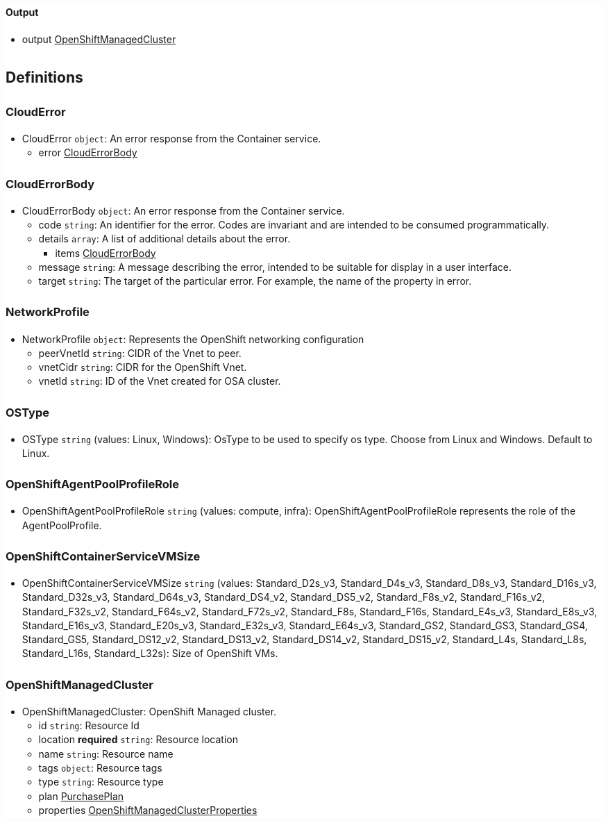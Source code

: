 #### Output
* output [OpenShiftManagedCluster](#openshiftmanagedcluster)



## Definitions

### CloudError
* CloudError `object`: An error response from the Container service.
  * error [CloudErrorBody](#clouderrorbody)

### CloudErrorBody
* CloudErrorBody `object`: An error response from the Container service.
  * code `string`: An identifier for the error. Codes are invariant and are intended to be consumed programmatically.
  * details `array`: A list of additional details about the error.
    * items [CloudErrorBody](#clouderrorbody)
  * message `string`: A message describing the error, intended to be suitable for display in a user interface.
  * target `string`: The target of the particular error. For example, the name of the property in error.

### NetworkProfile
* NetworkProfile `object`: Represents the OpenShift networking configuration
  * peerVnetId `string`: CIDR of the Vnet to peer.
  * vnetCidr `string`: CIDR for the OpenShift Vnet.
  * vnetId `string`: ID of the Vnet created for OSA cluster.

### OSType
* OSType `string` (values: Linux, Windows): OsType to be used to specify os type. Choose from Linux and Windows. Default to Linux.

### OpenShiftAgentPoolProfileRole
* OpenShiftAgentPoolProfileRole `string` (values: compute, infra): OpenShiftAgentPoolProfileRole represents the role of the AgentPoolProfile.

### OpenShiftContainerServiceVMSize
* OpenShiftContainerServiceVMSize `string` (values: Standard_D2s_v3, Standard_D4s_v3, Standard_D8s_v3, Standard_D16s_v3, Standard_D32s_v3, Standard_D64s_v3, Standard_DS4_v2, Standard_DS5_v2, Standard_F8s_v2, Standard_F16s_v2, Standard_F32s_v2, Standard_F64s_v2, Standard_F72s_v2, Standard_F8s, Standard_F16s, Standard_E4s_v3, Standard_E8s_v3, Standard_E16s_v3, Standard_E20s_v3, Standard_E32s_v3, Standard_E64s_v3, Standard_GS2, Standard_GS3, Standard_GS4, Standard_GS5, Standard_DS12_v2, Standard_DS13_v2, Standard_DS14_v2, Standard_DS15_v2, Standard_L4s, Standard_L8s, Standard_L16s, Standard_L32s): Size of OpenShift VMs.

### OpenShiftManagedCluster
* OpenShiftManagedCluster: OpenShift Managed cluster.
  * id `string`: Resource Id
  * location **required** `string`: Resource location
  * name `string`: Resource name
  * tags `object`: Resource tags
  * type `string`: Resource type
  * plan [PurchasePlan](#purchaseplan)
  * properties [OpenShiftManagedClusterProperties](#openshiftmanagedclusterproperties)
